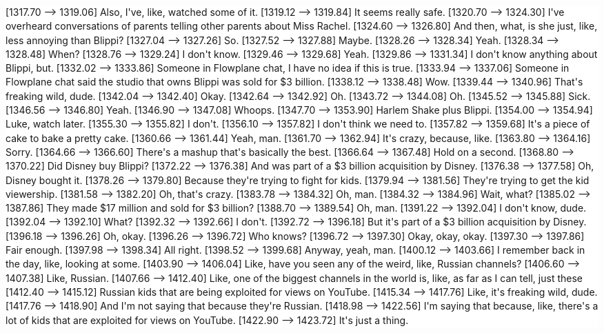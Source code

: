 [1317.70 --> 1319.06]  Also, I've, like, watched some of it.
[1319.12 --> 1319.84]  It seems really safe.
[1320.70 --> 1324.30]  I've overheard conversations of parents telling other parents about Miss Rachel.
[1324.60 --> 1326.80]  And then, what, is she just, like, less annoying than Blippi?
[1327.04 --> 1327.26]  So.
[1327.52 --> 1327.88]  Maybe.
[1328.26 --> 1328.34]  Yeah.
[1328.34 --> 1328.48]  When?
[1328.76 --> 1329.24]  I don't know.
[1329.46 --> 1329.68]  Yeah.
[1329.86 --> 1331.34]  I don't know anything about Blippi, but.
[1332.02 --> 1333.86]  Someone in Flowplane chat, I have no idea if this is true.
[1333.94 --> 1337.06]  Someone in Flowplane chat said the studio that owns Blippi was sold for $3 billion.
[1338.12 --> 1338.48]  Wow.
[1339.44 --> 1340.96]  That's freaking wild, dude.
[1342.04 --> 1342.40]  Okay.
[1342.64 --> 1342.92]  Oh.
[1343.72 --> 1344.08]  Oh.
[1345.52 --> 1345.88]  Sick.
[1346.56 --> 1346.80]  Yeah.
[1346.90 --> 1347.08]  Whoops.
[1347.70 --> 1353.90]  Harlem Shake plus Blippi.
[1354.00 --> 1354.94]  Luke, watch later.
[1355.30 --> 1355.82]  I don't.
[1356.10 --> 1357.82]  I don't think we need to.
[1357.82 --> 1359.68]  It's a piece of cake to bake a pretty cake.
[1360.66 --> 1361.44]  Yeah, man.
[1361.70 --> 1362.94]  It's crazy, because, like.
[1363.80 --> 1364.16]  Sorry.
[1364.66 --> 1366.60]  There's a mashup that's basically the best.
[1366.64 --> 1367.48]  Hold on a second.
[1368.80 --> 1370.22]  Did Disney buy Blippi?
[1372.22 --> 1376.38]  And was part of a $3 billion acquisition by Disney.
[1376.38 --> 1377.58]  Oh, Disney bought it.
[1378.26 --> 1379.80]  Because they're trying to fight for kids.
[1379.94 --> 1381.56]  They're trying to get the kid viewership.
[1381.58 --> 1382.20]  Oh, that's crazy.
[1383.78 --> 1384.32]  Oh, man.
[1384.32 --> 1384.96]  Wait, what?
[1385.02 --> 1387.86]  They made $17 million and sold for $3 billion?
[1388.70 --> 1389.54]  Oh, man.
[1391.22 --> 1392.04]  I don't know, dude.
[1392.04 --> 1392.10]  What?
[1392.32 --> 1392.66]  I don't.
[1392.72 --> 1396.18]  But it's part of a $3 billion acquisition by Disney.
[1396.18 --> 1396.26]  Oh, okay.
[1396.26 --> 1396.72]  Who knows?
[1396.72 --> 1397.30]  Okay, okay, okay.
[1397.30 --> 1397.86]  Fair enough.
[1397.98 --> 1398.34]  All right.
[1398.52 --> 1399.68]  Anyway, yeah, man.
[1400.12 --> 1403.66]  I remember back in the day, like, looking at some.
[1403.90 --> 1406.04]  Like, have you seen any of the weird, like, Russian channels?
[1406.60 --> 1407.38]  Like, Russian.
[1407.66 --> 1412.40]  Like, one of the biggest channels in the world is, like, as far as I can tell, just these
[1412.40 --> 1415.12]  Russian kids that are being exploited for views on YouTube.
[1415.34 --> 1417.76]  Like, it's freaking wild, dude.
[1417.76 --> 1418.90]  And I'm not saying that because they're Russian.
[1418.98 --> 1422.56]  I'm saying that because, like, there's a lot of kids that are exploited for views on YouTube.
[1422.90 --> 1423.72]  It's just a thing.